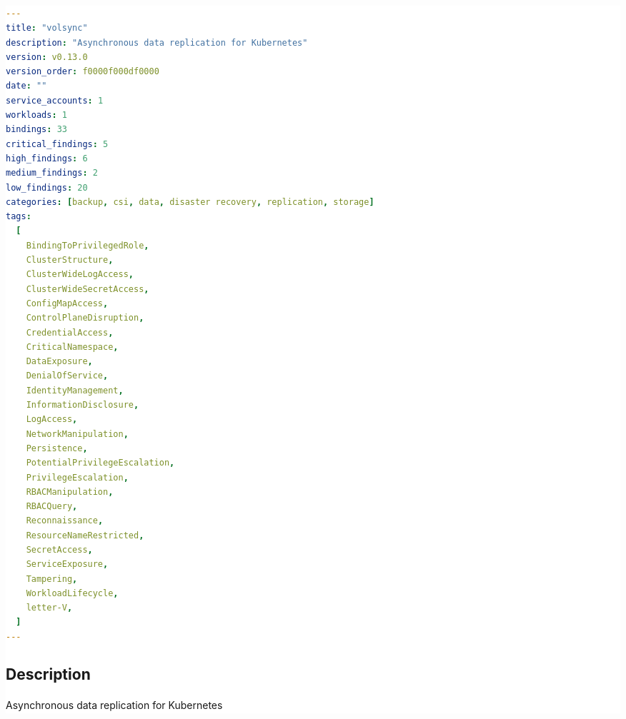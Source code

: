 ```yaml
---
title: "volsync"
description: "Asynchronous data replication for Kubernetes"
version: v0.13.0
version_order: f0000f000df0000
date: ""
service_accounts: 1
workloads: 1
bindings: 33
critical_findings: 5
high_findings: 6
medium_findings: 2
low_findings: 20
categories: [backup, csi, data, disaster recovery, replication, storage]
tags:
  [
    BindingToPrivilegedRole,
    ClusterStructure,
    ClusterWideLogAccess,
    ClusterWideSecretAccess,
    ConfigMapAccess,
    ControlPlaneDisruption,
    CredentialAccess,
    CriticalNamespace,
    DataExposure,
    DenialOfService,
    IdentityManagement,
    InformationDisclosure,
    LogAccess,
    NetworkManipulation,
    Persistence,
    PotentialPrivilegeEscalation,
    PrivilegeEscalation,
    RBACManipulation,
    RBACQuery,
    Reconnaissance,
    ResourceNameRestricted,
    SecretAccess,
    ServiceExposure,
    Tampering,
    WorkloadLifecycle,
    letter-V,
  ]
---
```


## Description

Asynchronous data replication for Kubernetes
